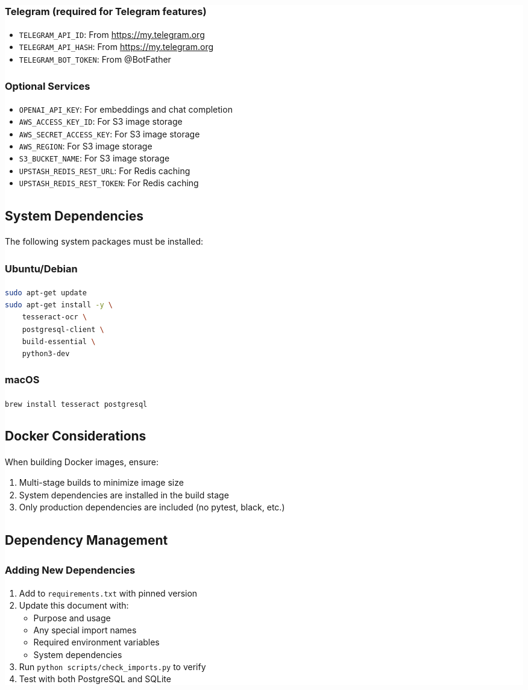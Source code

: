 ### Telegram (required for Telegram features)
- `TELEGRAM_API_ID`: From https://my.telegram.org
- `TELEGRAM_API_HASH`: From https://my.telegram.org
- `TELEGRAM_BOT_TOKEN`: From @BotFather

### Optional Services
- `OPENAI_API_KEY`: For embeddings and chat completion
- `AWS_ACCESS_KEY_ID`: For S3 image storage
- `AWS_SECRET_ACCESS_KEY`: For S3 image storage
- `AWS_REGION`: For S3 image storage
- `S3_BUCKET_NAME`: For S3 image storage
- `UPSTASH_REDIS_REST_URL`: For Redis caching
- `UPSTASH_REDIS_REST_TOKEN`: For Redis caching

## System Dependencies

The following system packages must be installed:

### Ubuntu/Debian
```bash
sudo apt-get update
sudo apt-get install -y \
    tesseract-ocr \
    postgresql-client \
    build-essential \
    python3-dev
```

### macOS
```bash
brew install tesseract postgresql
```

## Docker Considerations

When building Docker images, ensure:
1. Multi-stage builds to minimize image size
2. System dependencies are installed in the build stage
3. Only production dependencies are included (no pytest, black, etc.)

## Dependency Management

### Adding New Dependencies
1. Add to `requirements.txt` with pinned version
2. Update this document with:
   - Purpose and usage
   - Any special import names
   - Required environment variables
   - System dependencies
3. Run `python scripts/check_imports.py` to verify
4. Test with both PostgreSQL and SQLite
